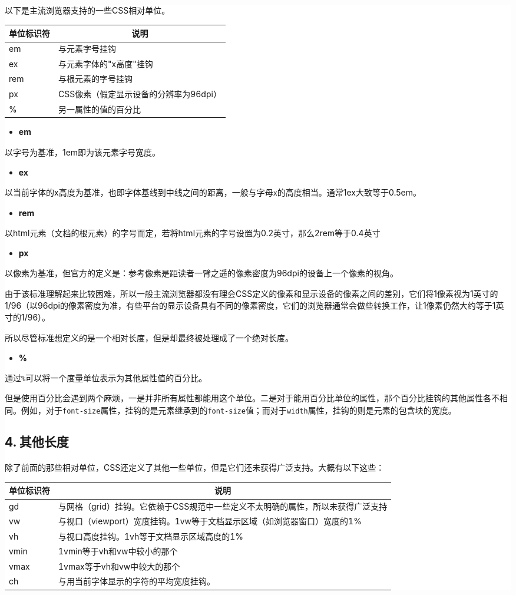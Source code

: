 以下是主流浏览器支持的一些CSS相对单位。

| 单位标识符 | 说明                                   |
| ---------- | -------------------------------------- |
| em         | 与元素字号挂钩                         |
| ex         | 与元素字体的"x高度"挂钩                |
| rem        | 与根元素的字号挂钩                     |
| px         | CSS像素（假定显示设备的分辨率为96dpi） |
| %          | 另一属性的值的百分比                   |

- **em**

以字号为基准，1em即为该元素字号宽度。

- **ex**

以当前字体的x高度为基准，也即字体基线到中线之间的距离，一般与字母`x`的高度相当。通常1ex大致等于0.5em。

- **rem**

以html元素（文档的根元素）的字号而定，若将html元素的字号设置为0.2英寸，那么2rem等于0.4英寸

- **px**

以像素为基准，但官方的定义是：参考像素是距读者一臂之遥的像素密度为96dpi的设备上一个像素的视角。

由于该标准理解起来比较困难，所以一般主流浏览器都没有理会CSS定义的像素和显示设备的像素之间的差别，它们将1像素视为1英寸的1/96（以96dpi的像素密度为准，有些平台的显示设备具有不同的像素密度，它们的浏览器通常会做些转换工作，让1像素仍然大约等于1英寸的1/96）。

所以尽管标准想定义的是一个相对长度，但是却最终被处理成了一个绝对长度。

- **%**

通过`%`可以将一个度量单位表示为其他属性值的百分比。

但是使用百分比会遇到两个麻烦，一是并非所有属性都能用这个单位。二是对于能用百分比单位的属性，那个百分比挂钩的其他属性各不相同。例如，对于`font-size`属性，挂钩的是元素继承到的`font-size`值；而对于`width`属性，挂钩的则是元素的包含块的宽度。



## 4. 其他长度

除了前面的那些相对单位，CSS还定义了其他一些单位，但是它们还未获得广泛支持。大概有以下这些：

| 单位标识符 | 说明                                                         |
| ---------- | ------------------------------------------------------------ |
| gd         | 与网格（grid）挂钩。它依赖于CSS规范中一些定义不太明确的属性，所以未获得广泛支持 |
| vw         | 与视口（viewport）宽度挂钩。1vw等于文档显示区域（如浏览器窗口）宽度的1% |
| vh         | 与视口高度挂钩。1vh等于文档显示区域高度的1%                  |
| vmin       | 1vmin等于vh和vw中较小的那个                                  |
| vmax       | 1vmax等于vh和vw中较大的那个                                  |
| ch         | 与用当前字体显示的字符的平均宽度挂钩。                       |
